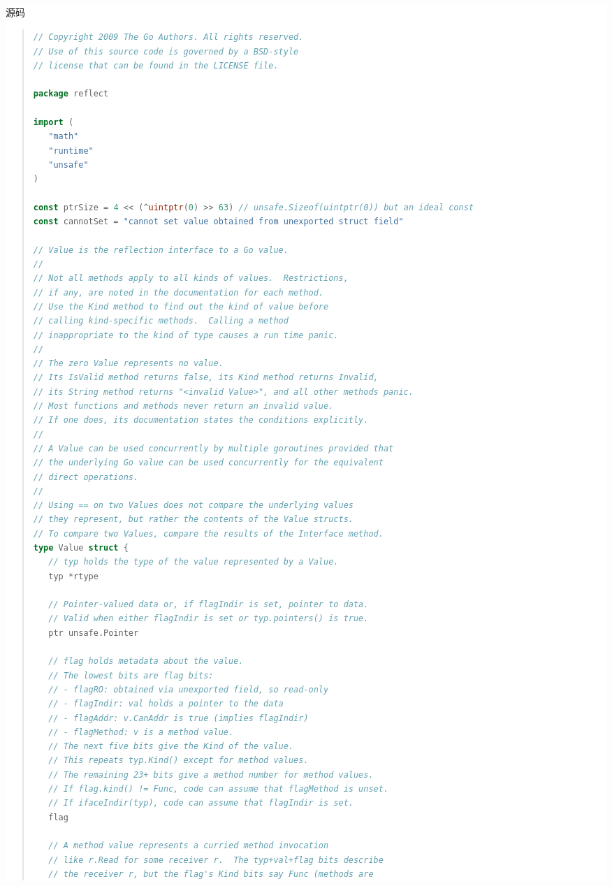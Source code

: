 

源码

> ```go
> // Copyright 2009 The Go Authors. All rights reserved.
> // Use of this source code is governed by a BSD-style
> // license that can be found in the LICENSE file.
>
> package reflect
>
> import (
>    "math"
>    "runtime"
>    "unsafe"
> )
>
> const ptrSize = 4 << (^uintptr(0) >> 63) // unsafe.Sizeof(uintptr(0)) but an ideal const
> const cannotSet = "cannot set value obtained from unexported struct field"
>
> // Value is the reflection interface to a Go value.
> //
> // Not all methods apply to all kinds of values.  Restrictions,
> // if any, are noted in the documentation for each method.
> // Use the Kind method to find out the kind of value before
> // calling kind-specific methods.  Calling a method
> // inappropriate to the kind of type causes a run time panic.
> //
> // The zero Value represents no value.
> // Its IsValid method returns false, its Kind method returns Invalid,
> // its String method returns "<invalid Value>", and all other methods panic.
> // Most functions and methods never return an invalid value.
> // If one does, its documentation states the conditions explicitly.
> //
> // A Value can be used concurrently by multiple goroutines provided that
> // the underlying Go value can be used concurrently for the equivalent
> // direct operations.
> //
> // Using == on two Values does not compare the underlying values
> // they represent, but rather the contents of the Value structs.
> // To compare two Values, compare the results of the Interface method.
> type Value struct {
>    // typ holds the type of the value represented by a Value.
>    typ *rtype
>
>    // Pointer-valued data or, if flagIndir is set, pointer to data.
>    // Valid when either flagIndir is set or typ.pointers() is true.
>    ptr unsafe.Pointer
>
>    // flag holds metadata about the value.
>    // The lowest bits are flag bits:
>    // - flagRO: obtained via unexported field, so read-only
>    // - flagIndir: val holds a pointer to the data
>    // - flagAddr: v.CanAddr is true (implies flagIndir)
>    // - flagMethod: v is a method value.
>    // The next five bits give the Kind of the value.
>    // This repeats typ.Kind() except for method values.
>    // The remaining 23+ bits give a method number for method values.
>    // If flag.kind() != Func, code can assume that flagMethod is unset.
>    // If ifaceIndir(typ), code can assume that flagIndir is set.
>    flag
>
>    // A method value represents a curried method invocation
>    // like r.Read for some receiver r.  The typ+val+flag bits describe
>    // the receiver r, but the flag's Kind bits say Func (methods are